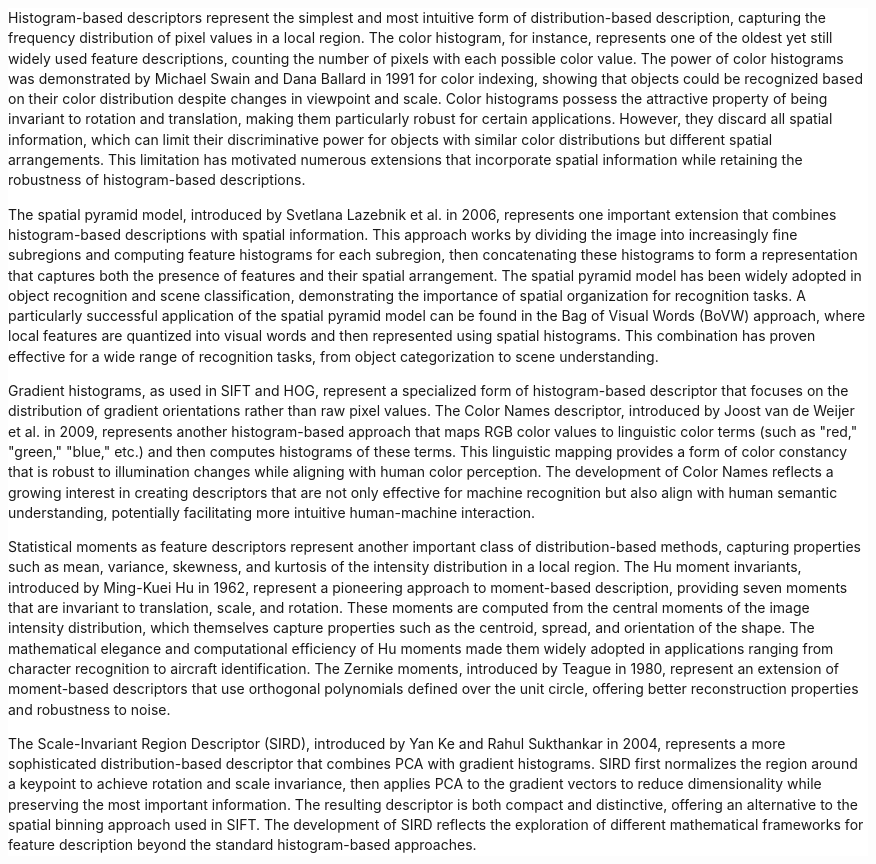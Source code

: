 Histogram-based descriptors represent the simplest and most intuitive form of distribution-based description, capturing the frequency distribution of pixel values in a local region. The color histogram, for instance, represents one of the oldest yet still widely used feature descriptions, counting the number of pixels with each possible color value. The power of color histograms was demonstrated by Michael Swain and Dana Ballard in 1991 for color indexing, showing that objects could be recognized based on their color distribution despite changes in viewpoint and scale. Color histograms possess the attractive property of being invariant to rotation and translation, making them particularly robust for certain applications. However, they discard all spatial information, which can limit their discriminative power for objects with similar color distributions but different spatial arrangements. This limitation has motivated numerous extensions that incorporate spatial information while retaining the robustness of histogram-based descriptions.

The spatial pyramid model, introduced by Svetlana Lazebnik et al. in 2006, represents one important extension that combines histogram-based descriptions with spatial information. This approach works by dividing the image into increasingly fine subregions and computing feature histograms for each subregion, then concatenating these histograms to form a representation that captures both the presence of features and their spatial arrangement. The spatial pyramid model has been widely adopted in object recognition and scene classification, demonstrating the importance of spatial organization for recognition tasks. A particularly successful application of the spatial pyramid model can be found in the Bag of Visual Words (BoVW) approach, where local features are quantized into visual words and then represented using spatial histograms. This combination has proven effective for a wide range of recognition tasks, from object categorization to scene understanding.

Gradient histograms, as used in SIFT and HOG, represent a specialized form of histogram-based descriptor that focuses on the distribution of gradient orientations rather than raw pixel values. The Color Names descriptor, introduced by Joost van de Weijer et al. in 2009, represents another histogram-based approach that maps RGB color values to linguistic color terms (such as "red," "green," "blue," etc.) and then computes histograms of these terms. This linguistic mapping provides a form of color constancy that is robust to illumination changes while aligning with human color perception. The development of Color Names reflects a growing interest in creating descriptors that are not only effective for machine recognition but also align with human semantic understanding, potentially facilitating more intuitive human-machine interaction.

Statistical moments as feature descriptors represent another important class of distribution-based methods, capturing properties such as mean, variance, skewness, and kurtosis of the intensity distribution in a local region. The Hu moment invariants, introduced by Ming-Kuei Hu in 1962, represent a pioneering approach to moment-based description, providing seven moments that are invariant to translation, scale, and rotation. These moments are computed from the central moments of the image intensity distribution, which themselves capture properties such as the centroid, spread, and orientation of the shape. The mathematical elegance and computational efficiency of Hu moments made them widely adopted in applications ranging from character recognition to aircraft identification. The Zernike moments, introduced by Teague in 1980, represent an extension of moment-based descriptors that use orthogonal polynomials defined over the unit circle, offering better reconstruction properties and robustness to noise.

The Scale-Invariant Region Descriptor (SIRD), introduced by Yan Ke and Rahul Sukthankar in 2004, represents a more sophisticated distribution-based descriptor that combines PCA with gradient histograms. SIRD first normalizes the region around a keypoint to achieve rotation and scale invariance, then applies PCA to the gradient vectors to reduce dimensionality while preserving the most important information. The resulting descriptor is both compact and distinctive, offering an alternative to the spatial binning approach used in SIFT. The development of SIRD reflects the exploration of different mathematical frameworks for feature description beyond the standard histogram-based approaches.

